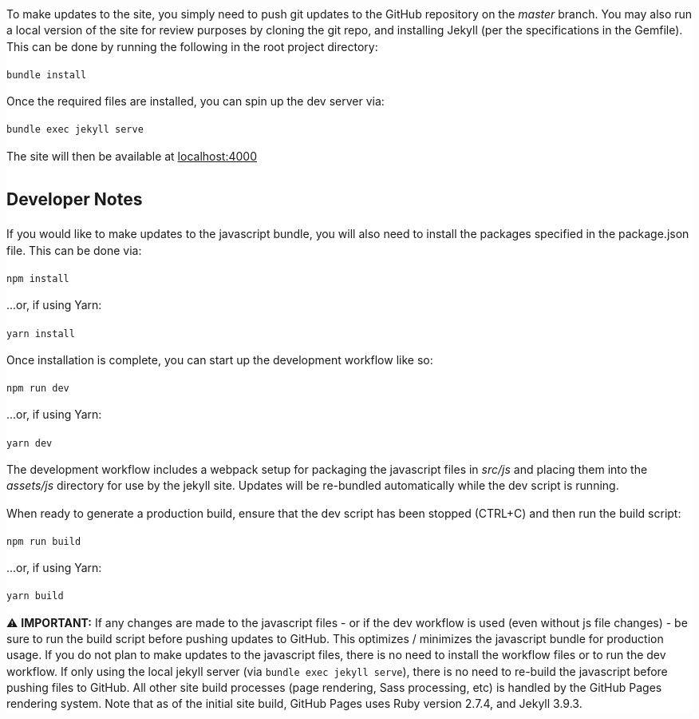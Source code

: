 To make updates to the site, you simply need to push git updates to the GitHub repository on the *master* branch.  You may also run a local version of the site for review purposes by cloning the git repo, and installing Jekyll (per the specifications in the Gemfile).  This can be done by running the following in the root project directory:

```
bundle install
```

Once the required files are installed, you can spin up the dev server via:

```
bundle exec jekyll serve
```

The site will then be available at [localhost:4000](http://localhost:4000)

## Developer Notes ##

If you would like to make updates to the javascript bundle, you will also need to install the packages specified in the package.json file.  This can be done via:

```
npm install
```
...or, if using Yarn:

```
yarn install
```
Once installation is complete, you can start up the development workflow like so:

```
npm run dev
```
...or, if using Yarn:

```
yarn dev
```

The development workflow includes a webpack setup for packaging the javascript files in *src/js* and placing them into the *assets/js* directory for use by the jekyll site.  Updates will be re-bundled automatically while the dev script is running.

When ready to generate a production build, ensure that the dev script has been stopped (CTRL+C) and then run the build script:

```
npm run build
```
...or, if using Yarn:

```
yarn build
```
⚠️ **IMPORTANT:** If any changes are made to the javascript files - or if the dev workflow is used (even without js file changes) - be sure to run the build script before pushing updates to GitHub. This optimizes / minimizes the javascript bundle for production usage.  If you do not plan to make updates to the javascript files, there is no need to install the workflow files or to run the dev workflow.  If only using the local jekyll server (via `bundle exec jekyll serve`), there is no need to re-build the javascript before pushing files to GitHub.  All other site build processes (page rendering, Sass processing, etc) is handled by the GitHub Pages rendering system. Note that as of the initial site build, GitHub Pages uses Ruby version 2.7.4, and Jekyll 3.9.3.
